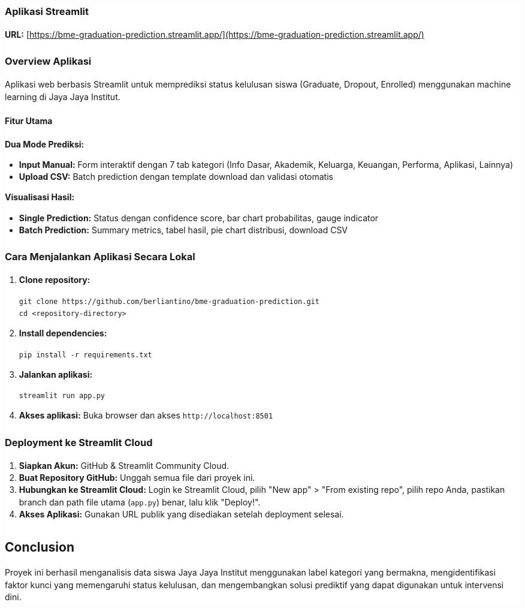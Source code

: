 ### Aplikasi Streamlit

**URL:** [https://bme-graduation-prediction.streamlit.app/](https://bme-graduation-prediction.streamlit.app/)

### Overview Aplikasi

Aplikasi web berbasis Streamlit untuk memprediksi status kelulusan siswa (Graduate, Dropout, Enrolled) menggunakan machine learning di Jaya Jaya Institut.

#### Fitur Utama

**Dua Mode Prediksi:**
- **Input Manual:** Form interaktif dengan 7 tab kategori (Info Dasar, Akademik, Keluarga, Keuangan, Performa, Aplikasi, Lainnya)
- **Upload CSV:** Batch prediction dengan template download dan validasi otomatis

**Visualisasi Hasil:**
- **Single Prediction:** Status dengan confidence score, bar chart probabilitas, gauge indicator
- **Batch Prediction:** Summary metrics, tabel hasil, pie chart distribusi, download CSV

### Cara Menjalankan Aplikasi Secara Lokal

1. **Clone repository:**
   ```
   git clone https://github.com/berliantino/bme-graduation-prediction.git
   cd <repository-directory>
   ```

2. **Install dependencies:**
   ```
   pip install -r requirements.txt
   ```

3. **Jalankan aplikasi:**
   ```
   streamlit run app.py
   ```

4. **Akses aplikasi:**
   Buka browser dan akses `http://localhost:8501`

### Deployment ke Streamlit Cloud

1. **Siapkan Akun:** GitHub & Streamlit Community Cloud.
2. **Buat Repository GitHub:** Unggah semua file dari proyek ini.
3. **Hubungkan ke Streamlit Cloud:** Login ke Streamlit Cloud, pilih "New app" > "From existing repo", pilih repo Anda, pastikan branch dan path file utama (`app.py`) benar, lalu klik "Deploy!".
4. **Akses Aplikasi:** Gunakan URL publik yang disediakan setelah deployment selesai.

## Conclusion

Proyek ini berhasil menganalisis data siswa Jaya Jaya Institut menggunakan label kategori yang bermakna, mengidentifikasi faktor kunci yang memengaruhi status kelulusan, dan mengembangkan solusi prediktif yang dapat digunakan untuk intervensi dini.
